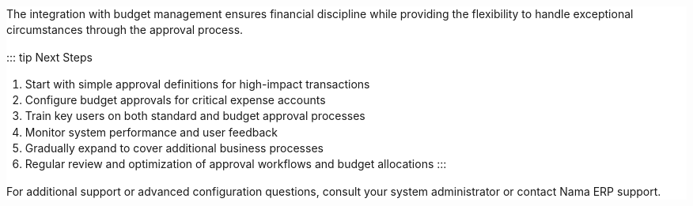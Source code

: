 The integration with budget management ensures financial discipline while providing the flexibility to handle exceptional circumstances through the approval process.

::: tip Next Steps
1. Start with simple approval definitions for high-impact transactions
2. Configure budget approvals for critical expense accounts
3. Train key users on both standard and budget approval processes
4. Monitor system performance and user feedback
5. Gradually expand to cover additional business processes
6. Regular review and optimization of approval workflows and budget allocations
:::

For additional support or advanced configuration questions, consult your system administrator or contact Nama ERP support.
